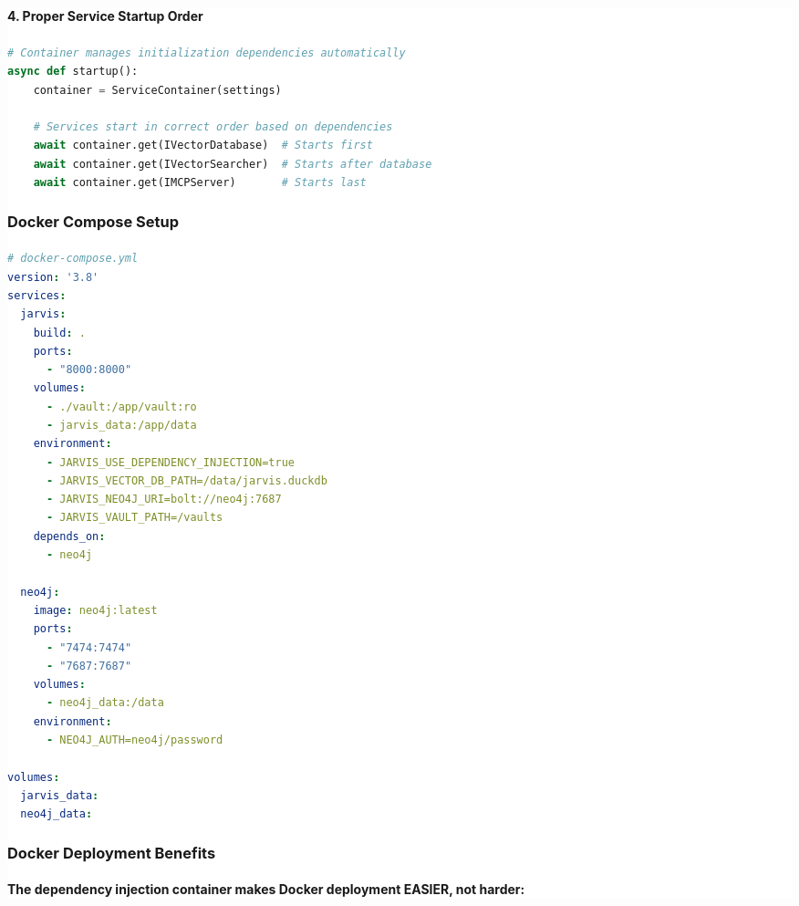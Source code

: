 #### 4. **Proper Service Startup Order**
```python
# Container manages initialization dependencies automatically
async def startup():
    container = ServiceContainer(settings)
    
    # Services start in correct order based on dependencies
    await container.get(IVectorDatabase)  # Starts first
    await container.get(IVectorSearcher)  # Starts after database
    await container.get(IMCPServer)       # Starts last
```

### Docker Compose Setup

```yaml
# docker-compose.yml
version: '3.8'
services:
  jarvis:
    build: .
    ports:
      - "8000:8000"
    volumes:
      - ./vault:/app/vault:ro
      - jarvis_data:/app/data
    environment:
      - JARVIS_USE_DEPENDENCY_INJECTION=true
      - JARVIS_VECTOR_DB_PATH=/data/jarvis.duckdb
      - JARVIS_NEO4J_URI=bolt://neo4j:7687
      - JARVIS_VAULT_PATH=/vaults
    depends_on:
      - neo4j

  neo4j:
    image: neo4j:latest
    ports:
      - "7474:7474"
      - "7687:7687"
    volumes:
      - neo4j_data:/data
    environment:
      - NEO4J_AUTH=neo4j/password

volumes:
  jarvis_data:
  neo4j_data:
```

### Docker Deployment Benefits

**The dependency injection container makes Docker deployment EASIER, not harder:**
